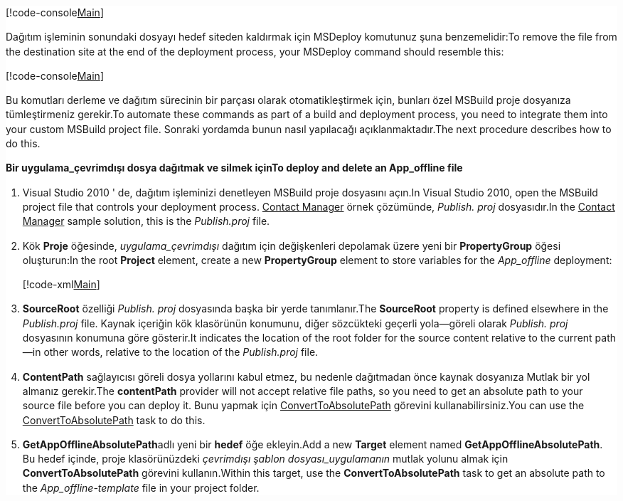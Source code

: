 [!code-console[Main](taking-web-applications-offline-with-web-deploy/samples/sample1.cmd)]

<span data-ttu-id="6a5c7-147">Dağıtım işleminin sonundaki dosyayı hedef siteden kaldırmak için MSDeploy komutunuz şuna benzemelidir:</span><span class="sxs-lookup"><span data-stu-id="6a5c7-147">To remove the file from the destination site at the end of the deployment process, your MSDeploy command should resemble this:</span></span>

[!code-console[Main](taking-web-applications-offline-with-web-deploy/samples/sample2.cmd)]

<span data-ttu-id="6a5c7-148">Bu komutları derleme ve dağıtım sürecinin bir parçası olarak otomatikleştirmek için, bunları özel MSBuild proje dosyanıza tümleştirmeniz gerekir.</span><span class="sxs-lookup"><span data-stu-id="6a5c7-148">To automate these commands as part of a build and deployment process, you need to integrate them into your custom MSBuild project file.</span></span> <span data-ttu-id="6a5c7-149">Sonraki yordamda bunun nasıl yapılacağı açıklanmaktadır.</span><span class="sxs-lookup"><span data-stu-id="6a5c7-149">The next procedure describes how to do this.</span></span>

<span data-ttu-id="6a5c7-150">**Bir uygulama\_çevrimdışı dosya dağıtmak ve silmek için**</span><span class="sxs-lookup"><span data-stu-id="6a5c7-150">**To deploy and delete an App\_offline file**</span></span>

1. <span data-ttu-id="6a5c7-151">Visual Studio 2010 ' de, dağıtım işleminizi denetleyen MSBuild proje dosyasını açın.</span><span class="sxs-lookup"><span data-stu-id="6a5c7-151">In Visual Studio 2010, open the MSBuild project file that controls your deployment process.</span></span> <span data-ttu-id="6a5c7-152">[Contact Manager](../web-deployment-in-the-enterprise/the-contact-manager-solution.md) örnek çözümünde, *Publish. proj* dosyasıdır.</span><span class="sxs-lookup"><span data-stu-id="6a5c7-152">In the [Contact Manager](../web-deployment-in-the-enterprise/the-contact-manager-solution.md) sample solution, this is the *Publish.proj* file.</span></span>
2. <span data-ttu-id="6a5c7-153">Kök **Proje** öğesinde, *uygulama\_çevrimdışı* dağıtım için değişkenleri depolamak üzere yeni bir **PropertyGroup** öğesi oluşturun:</span><span class="sxs-lookup"><span data-stu-id="6a5c7-153">In the root **Project** element, create a new **PropertyGroup** element to store variables for the *App\_offline* deployment:</span></span>

    [!code-xml[Main](taking-web-applications-offline-with-web-deploy/samples/sample3.xml)]
3. <span data-ttu-id="6a5c7-154">**SourceRoot** özelliği *Publish. proj* dosyasında başka bir yerde tanımlanır.</span><span class="sxs-lookup"><span data-stu-id="6a5c7-154">The **SourceRoot** property is defined elsewhere in the *Publish.proj* file.</span></span> <span data-ttu-id="6a5c7-155">Kaynak içeriğin kök klasörünün konumunu, diğer sözcükteki geçerli yola&#x2014;göreli olarak *Publish. proj* dosyasının konumuna göre gösterir.</span><span class="sxs-lookup"><span data-stu-id="6a5c7-155">It indicates the location of the root folder for the source content relative to the current path&#x2014;in other words, relative to the location of the *Publish.proj* file.</span></span>
4. <span data-ttu-id="6a5c7-156">**ContentPath** sağlayıcısı göreli dosya yollarını kabul etmez, bu nedenle dağıtmadan önce kaynak dosyanıza Mutlak bir yol almanız gerekir.</span><span class="sxs-lookup"><span data-stu-id="6a5c7-156">The **contentPath** provider will not accept relative file paths, so you need to get an absolute path to your source file before you can deploy it.</span></span> <span data-ttu-id="6a5c7-157">Bunu yapmak için [ConvertToAbsolutePath](https://msdn.microsoft.com/library/bb882668.aspx) görevini kullanabilirsiniz.</span><span class="sxs-lookup"><span data-stu-id="6a5c7-157">You can use the [ConvertToAbsolutePath](https://msdn.microsoft.com/library/bb882668.aspx) task to do this.</span></span>
5. <span data-ttu-id="6a5c7-158">**GetAppOfflineAbsolutePath**adlı yeni bir **hedef** öğe ekleyin.</span><span class="sxs-lookup"><span data-stu-id="6a5c7-158">Add a new **Target** element named **GetAppOfflineAbsolutePath**.</span></span> <span data-ttu-id="6a5c7-159">Bu hedef içinde, proje klasörünüzdeki *çevrimdışı şablon dosyası\_uygulamanın* mutlak yolunu almak için **ConvertToAbsolutePath** görevini kullanın.</span><span class="sxs-lookup"><span data-stu-id="6a5c7-159">Within this target, use the **ConvertToAbsolutePath** task to get an absolute path to the *App\_offline-template* file in your project folder.</span></span>
